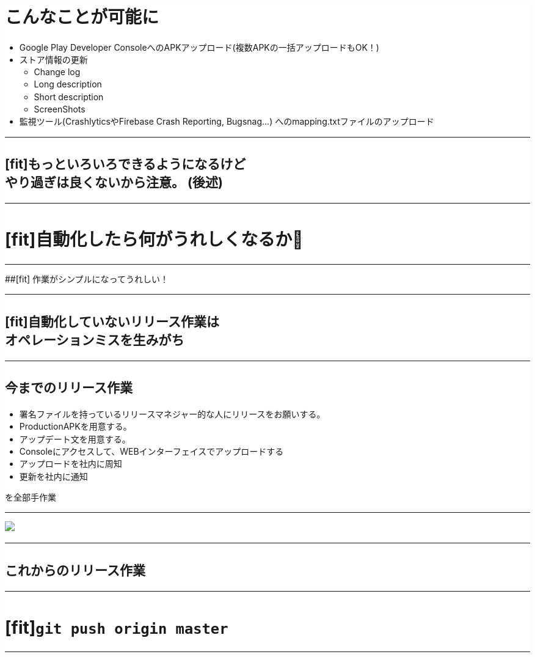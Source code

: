 
# こんなことが可能に
- Google Play Developer ConsoleへのAPKアップロード(複数APKの一括アップロードもOK！)
- ストア情報の更新
    - Change log
    - Long description
    - Short description
    - ScreenShots
- 監視ツール(CrashlyticsやFirebase Crash Reporting, Bugsnag…) へのmapping.txtファイルのアップロード

---

## [fit]もっといろいろできるようになるけど<BR>やり過ぎは良くないから注意。 (後述)

---

# [fit]自動化したら何がうれしくなるか🤔

--- 

##[fit] 作業がシンプルになってうれしい！

---

## [fit]自動化していないリリース作業は<BR>オペレーションミスを生みがち

--- 

## 今までのリリース作業
- 署名ファイルを持っているリリースマネジャー的な人にリリースをお願いする。
- ProductionAPKを用意する。
- アップデート文を用意する。
- Consoleにアクセスして、WEBインターフェイスでアップロードする
- アップロードを社内に周知
- 更新を社内に通知

を全部手作業

---

![](https://media.giphy.com/media/129NVCr1UfsGTS/giphy.gif)

--- 

## これからのリリース作業

---

# [fit]`git push origin master`

---